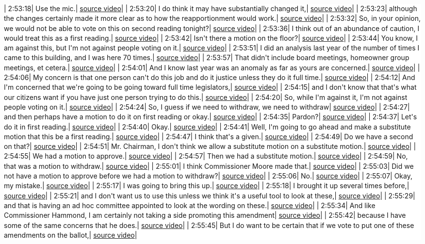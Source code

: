 | 2:53:18| Use the mic.| [source video](https://archive.org/details/cocom080428part2?start=10398)|
| 2:53:20| I do think it may have substantially changed it,| [source video](https://archive.org/details/cocom080428part2?start=10400)|
| 2:53:23| although the changes certainly made it more clear as to how the reapportionment would work.| [source video](https://archive.org/details/cocom080428part2?start=10403)|
| 2:53:32| So, in your opinion, we would not be able to vote on this on second reading tonight?| [source video](https://archive.org/details/cocom080428part2?start=10412)|
| 2:53:36| I think out of an abundance of caution, I would treat this as a first reading.| [source video](https://archive.org/details/cocom080428part2?start=10416)|
| 2:53:42| Isn't there a motion on the floor?| [source video](https://archive.org/details/cocom080428part2?start=10422)|
| 2:53:44| You know, I am against this, but I'm not against people voting on it.| [source video](https://archive.org/details/cocom080428part2?start=10424)|
| 2:53:51| I did an analysis last year of the number of times I came to this building, and I was here 70 times.| [source video](https://archive.org/details/cocom080428part2?start=10431)|
| 2:53:57| That didn't include board meetings, homeowner group meetings, et cetera.| [source video](https://archive.org/details/cocom080428part2?start=10437)|
| 2:54:01| And I know last year was an anomaly as far as yours are concerned.| [source video](https://archive.org/details/cocom080428part2?start=10441)|
| 2:54:06| My concern is that one person can't do this job and do it justice unless they do it full time.| [source video](https://archive.org/details/cocom080428part2?start=10446)|
| 2:54:12| And I'm concerned that we're going to be going toward full time legislators,| [source video](https://archive.org/details/cocom080428part2?start=10452)|
| 2:54:15| and I don't know that that's what our citizens want if you have just one person trying to do this.| [source video](https://archive.org/details/cocom080428part2?start=10455)|
| 2:54:20| So, while I'm against it, I'm not against people voting on it.| [source video](https://archive.org/details/cocom080428part2?start=10460)|
| 2:54:24| So, I guess if we need to withdraw, we need to withdraw| [source video](https://archive.org/details/cocom080428part2?start=10464)|
| 2:54:27| and then perhaps have a motion to do it on first reading or okay.| [source video](https://archive.org/details/cocom080428part2?start=10467)|
| 2:54:35| Pardon?| [source video](https://archive.org/details/cocom080428part2?start=10475)|
| 2:54:37| Let's do it in first reading.| [source video](https://archive.org/details/cocom080428part2?start=10477)|
| 2:54:40| Okay.| [source video](https://archive.org/details/cocom080428part2?start=10480)|
| 2:54:41| Well, I'm going to go ahead and make a substitute motion that this be a first reading.| [source video](https://archive.org/details/cocom080428part2?start=10481)|
| 2:54:47| I think that's a given.| [source video](https://archive.org/details/cocom080428part2?start=10487)|
| 2:54:49| Do we have a second on that?| [source video](https://archive.org/details/cocom080428part2?start=10489)|
| 2:54:51| Mr. Chairman, I don't think we allow a substitute motion on a substitute motion.| [source video](https://archive.org/details/cocom080428part2?start=10491)|
| 2:54:55| We had a motion to approve.| [source video](https://archive.org/details/cocom080428part2?start=10495)|
| 2:54:57| Then we had a substitute motion.| [source video](https://archive.org/details/cocom080428part2?start=10497)|
| 2:54:59| No, that was a motion to withdraw.| [source video](https://archive.org/details/cocom080428part2?start=10499)|
| 2:55:01| I think Commissioner Moore made that.| [source video](https://archive.org/details/cocom080428part2?start=10501)|
| 2:55:03| Did we not have a motion to approve before we had a motion to withdraw?| [source video](https://archive.org/details/cocom080428part2?start=10503)|
| 2:55:06| No.| [source video](https://archive.org/details/cocom080428part2?start=10506)|
| 2:55:07| Okay, my mistake.| [source video](https://archive.org/details/cocom080428part2?start=10507)|
| 2:55:17| I was going to bring this up.| [source video](https://archive.org/details/cocom080428part2?start=10517)|
| 2:55:18| I brought it up several times before,| [source video](https://archive.org/details/cocom080428part2?start=10518)|
| 2:55:21| and I don't want us to use this unless we think it's a useful tool to look at these,| [source video](https://archive.org/details/cocom080428part2?start=10521)|
| 2:55:29| and that is having an ad hoc committee appointed to look at the wording on these.| [source video](https://archive.org/details/cocom080428part2?start=10529)|
| 2:55:34| And like Commissioner Hammond, I am certainly not taking a side promoting this amendment| [source video](https://archive.org/details/cocom080428part2?start=10534)|
| 2:55:42| because I have some of the same concerns that he does.| [source video](https://archive.org/details/cocom080428part2?start=10542)|
| 2:55:45| But I do want to be certain that if we vote to put one of these amendments on the ballot,| [source video](https://archive.org/details/cocom080428part2?start=10545)|